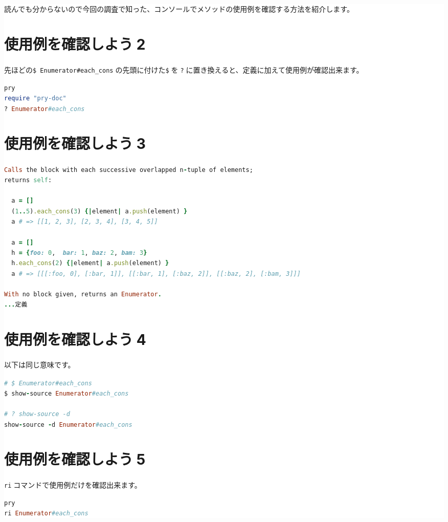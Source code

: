 読んでも分からないので今回の調査で知った、コンソールでメソッドの使用例を確認する方法を紹介します。

# 使用例を確認しよう 2

先ほどの```$ Enumerator#each_cons``` の先頭に付けた```$``` を ```?``` に置き換えると、定義に加えて使用例が確認出来ます。

```rb
pry
require "pry-doc"
? Enumerator#each_cons
```

# 使用例を確認しよう 3

```rb
Calls the block with each successive overlapped n-tuple of elements;
returns self:

  a = []
  (1..5).each_cons(3) {|element| a.push(element) }
  a # => [[1, 2, 3], [2, 3, 4], [3, 4, 5]]

  a = []
  h = {foo: 0,  bar: 1, baz: 2, bam: 3}
  h.each_cons(2) {|element| a.push(element) }
  a # => [[[:foo, 0], [:bar, 1]], [[:bar, 1], [:baz, 2]], [[:baz, 2], [:bam, 3]]]

With no block given, returns an Enumerator.
...定義
```

# 使用例を確認しよう 4

以下は同じ意味です。

```rb
# $ Enumerator#each_cons
$ show-source Enumerator#each_cons

# ? show-source -d
show-source -d Enumerator#each_cons
```

# 使用例を確認しよう 5

```ri``` コマンドで使用例だけを確認出来ます。

```rb
pry
ri Enumerator#each_cons
```
